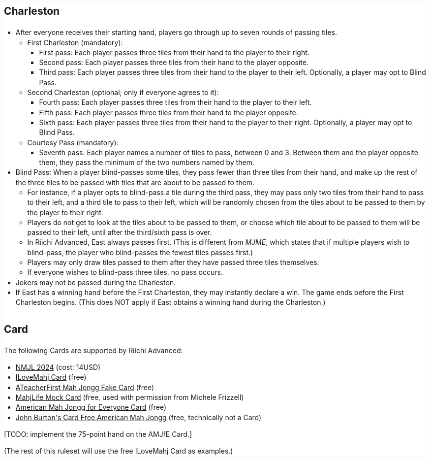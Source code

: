 ## Charleston

- After everyone receives their starting hand, players go through up to seven rounds of passing tiles.
    - First Charleston (mandatory):
        - First pass: Each player passes three tiles from their hand to the player to their right.
        - Second pass: Each player passes three tiles from their hand to the player opposite.
        - Third pass: Each player passes three tiles from their hand to the player to their left. Optionally, a player may opt to Blind Pass.
    - Second Charleston (optional; only if everyone agrees to it):
        - Fourth pass: Each player passes three tiles from their hand to the player to their left.
        - Fifth pass: Each player passes three tiles from their hand to the player opposite.
        - Sixth pass: Each player passes three tiles from their hand to the player to their right. Optionally, a player may opt to Blind Pass.
    - Courtesy Pass (mandatory):
        - Seventh pass: Each player names a number of tiles to pass, between 0 and 3. Between them and the player opposite them, they pass the minimum of the two numbers named by them.
- Blind Pass: When a player blind-passes some tiles, they pass fewer than three tiles from their hand, and make up the rest of the three tiles to be passed with tiles that are about to be passed to them.
    - For instance, if a player opts to blind-pass a tile during the third pass, they may pass only two tiles from their hand to pass to their left, and a third tile to pass to their left, which will be randomly chosen from the tiles about to be passed to them by the player to their right.
    - Players do not get to look at the tiles about to be passed to them, or choose which tile about to be passed to them will be passed to their left, until after the third/sixth pass is over.
    - In Riichi Advanced, East always passes first. (This is different from *MJME*, which states that if multiple players wish to blind-pass, the player who blind-passes the fewest tiles passes first.)
    - Players may only draw tiles passed to them after they have passed three tiles themselves.
    - If everyone wishes to blind-pass three tiles, no pass occurs.
- Jokers may not be passed during the Charleston.
- If East has a winning hand before the First Charleston, they may instantly declare a win. The game ends before the First Charleston begins. (This does NOT apply if East obtains a winning hand during the Charleston.)

## Card

The following Cards are supported by Riichi Advanced:

- [NMJL 2024](https://www.nationalmahjonggleague.org/store.aspx) (cost: 14USD)
- [ILoveMahj Card](https://ilovemahj.com/ilmCard) (free)
- [ATeacherFirst Mah Jongg Fake Card](https://www.ateacherfirst.com/bridge/mah-jongg/) (free)
- [MahjLife Mock Card](https://mahjlife.com/document/mahj-life-mock-card-print/) (free, used with permission from Michele Frizzell)
- [American Mah Jongg for Everyone Card](https://americanmahjonggforeveryone.com/our-card-and-tile-set/) (free)
- [John Burton's Card Free American Mah Jongg](https://johnburtongames.com/cardfreemahj/) (free, technically not a Card)

[TODO: implement the 75-point hand on the AMJfE Card.]

(The rest of this ruleset will use the free ILoveMahj Card as examples.)
